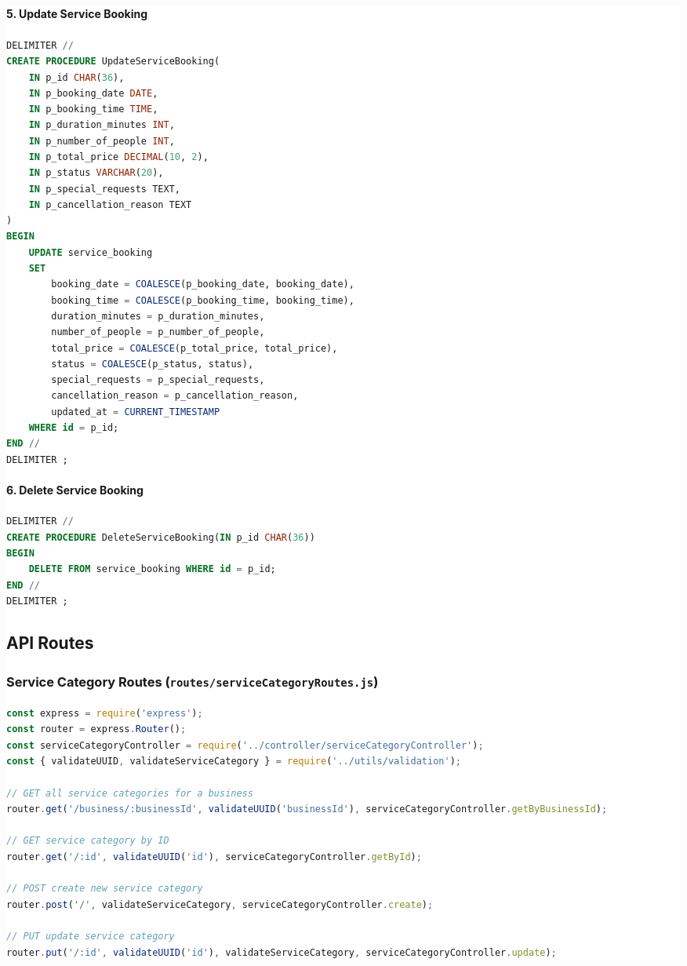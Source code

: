 #### 5. Update Service Booking
```sql
DELIMITER //
CREATE PROCEDURE UpdateServiceBooking(
    IN p_id CHAR(36),
    IN p_booking_date DATE,
    IN p_booking_time TIME,
    IN p_duration_minutes INT,
    IN p_number_of_people INT,
    IN p_total_price DECIMAL(10, 2),
    IN p_status VARCHAR(20),
    IN p_special_requests TEXT,
    IN p_cancellation_reason TEXT
)
BEGIN
    UPDATE service_booking
    SET 
        booking_date = COALESCE(p_booking_date, booking_date),
        booking_time = COALESCE(p_booking_time, booking_time),
        duration_minutes = p_duration_minutes,
        number_of_people = p_number_of_people,
        total_price = COALESCE(p_total_price, total_price),
        status = COALESCE(p_status, status),
        special_requests = p_special_requests,
        cancellation_reason = p_cancellation_reason,
        updated_at = CURRENT_TIMESTAMP
    WHERE id = p_id;
END //
DELIMITER ;
```

#### 6. Delete Service Booking
```sql
DELIMITER //
CREATE PROCEDURE DeleteServiceBooking(IN p_id CHAR(36))
BEGIN
    DELETE FROM service_booking WHERE id = p_id;
END //
DELIMITER ;
```

## API Routes

### Service Category Routes (`routes/serviceCategoryRoutes.js`)

```javascript
const express = require('express');
const router = express.Router();
const serviceCategoryController = require('../controller/serviceCategoryController');
const { validateUUID, validateServiceCategory } = require('../utils/validation');

// GET all service categories for a business
router.get('/business/:businessId', validateUUID('businessId'), serviceCategoryController.getByBusinessId);

// GET service category by ID
router.get('/:id', validateUUID('id'), serviceCategoryController.getById);

// POST create new service category
router.post('/', validateServiceCategory, serviceCategoryController.create);

// PUT update service category
router.put('/:id', validateUUID('id'), validateServiceCategory, serviceCategoryController.update);
```